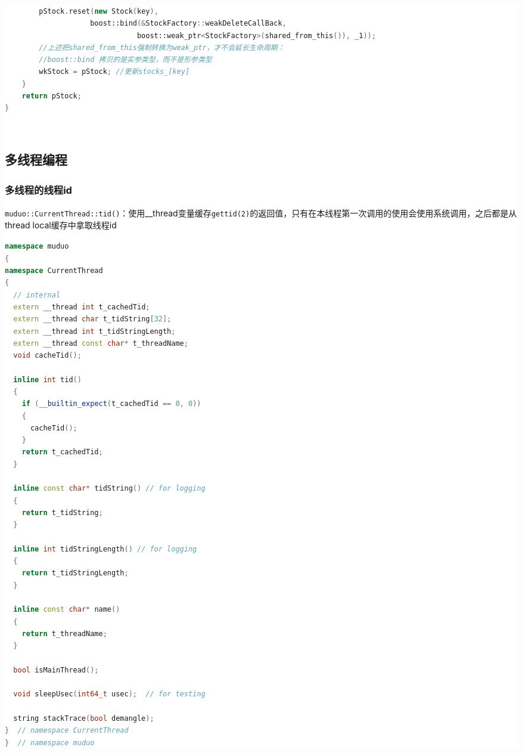 ```cpp
        pStock.reset(new Stock(key),
                    boost::bind(&StockFactory::weakDeleteCallBack,
                               boost::weak_ptr<StockFactory>(shared_from_this()), _1));
        //上述把shared_from_this强制转换为weak_ptr，才不会延长生命周期：
        //boost::bind 拷贝的是实参类型，而不是形参类型
        wkStock = pStock; //更新stocks_[key]
    }
    return pStock;
}
```

<br>

## 多线程编程

### 多线程的线程id

`muduo::CurrentThread::tid()`：使用__thread变量缓存`gettid(2)`的返回值，只有在本线程第一次调用的使用会使用系统调用，之后都是从thread local缓存中拿取线程id

```cpp title="CurrentThread.h"
namespace muduo
{
namespace CurrentThread
{
  // internal
  extern __thread int t_cachedTid;
  extern __thread char t_tidString[32];
  extern __thread int t_tidStringLength;
  extern __thread const char* t_threadName;
  void cacheTid();

  inline int tid()
  {
    if (__builtin_expect(t_cachedTid == 0, 0))
    {
      cacheTid();
    }
    return t_cachedTid;
  }

  inline const char* tidString() // for logging
  {
    return t_tidString;
  }

  inline int tidStringLength() // for logging
  {
    return t_tidStringLength;
  }

  inline const char* name()
  {
    return t_threadName;
  }

  bool isMainThread();

  void sleepUsec(int64_t usec);  // for testing

  string stackTrace(bool demangle);
}  // namespace CurrentThread
}  // namespace muduo
```